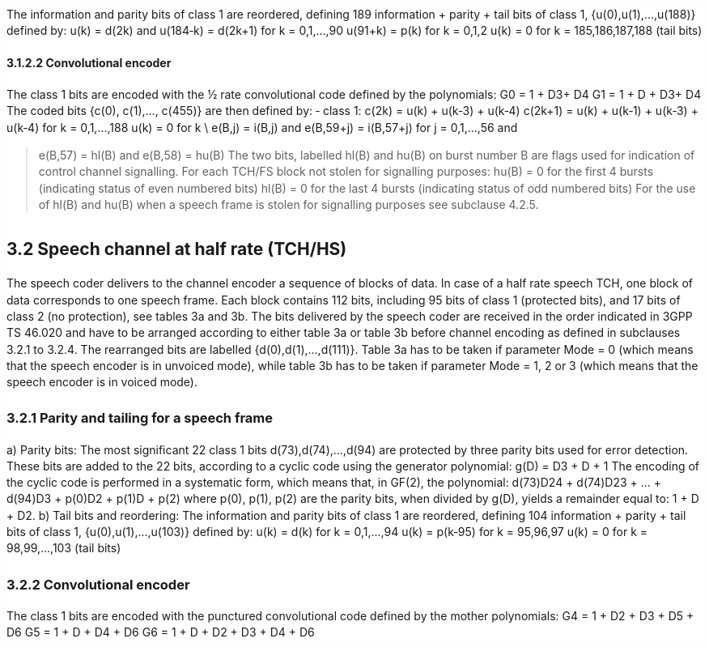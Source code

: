 The information and parity bits of class 1 are reordered, defining 189
information + parity + tail bits of class 1, {u(0),u(1),...,u(188)} defined
by:
u(k) = d(2k) and u(184‑k) = d(2k+1) for k = 0,1,...,90
u(91+k) = p(k) for k = 0,1,2
u(k) = 0 for k = 185,186,187,188 (tail bits)
#### 3.1.2.2 Convolutional encoder
The class 1 bits are encoded with the ½ rate convolutional code defined by the
polynomials:
G0 = 1 + D3+ D4
G1 = 1 + D + D3+ D4
The coded bits {c(0), c(1),..., c(455)} are then defined by:
‑ class 1: c(2k) = u(k) + u(k‑3) + u(k‑4)
c(2k+1) = u(k) + u(k‑1) + u(k‑3) + u(k‑4) for k = 0,1,...,188
u(k) = 0 for k \ e(B,j) = i(B,j) and e(B,59+j) = i(B,57+j) for j = 0,1,...,56
and
> e(B,57) = hl(B) and e(B,58) = hu(B)
The two bits, labelled hl(B) and hu(B) on burst number B are flags used for
indication of control channel signalling. For each TCH/FS block not stolen for
signalling purposes:
hu(B) = 0 for the first 4 bursts (indicating status of even numbered bits)
hl(B) = 0 for the last 4 bursts (indicating status of odd numbered bits)
For the use of hl(B) and hu(B) when a speech frame is stolen for signalling
purposes see subclause 4.2.5.
## 3.2 Speech channel at half rate (TCH/HS)
The speech coder delivers to the channel encoder a sequence of blocks of data.
In case of a half rate speech TCH, one block of data corresponds to one speech
frame. Each block contains 112 bits, including 95 bits of class 1 (protected
bits), and 17 bits of class 2 (no protection), see tables 3a and 3b.
The bits delivered by the speech coder are received in the order indicated in
3GPP TS 46.020 and have to be arranged according to either table 3a or table
3b before channel encoding as defined in subclauses 3.2.1 to 3.2.4. The
rearranged bits are labelled {d(0),d(1),...,d(111)}. Table 3a has to be taken
if parameter Mode = 0 (which means that the speech encoder is in unvoiced
mode), while table 3b has to be taken if parameter Mode = 1, 2 or 3 (which
means that the speech encoder is in voiced mode).
### 3.2.1 Parity and tailing for a speech frame
a) Parity bits:
The most significant 22 class 1 bits d(73),d(74),...,d(94) are protected by
three parity bits used for error detection. These bits are added to the 22
bits, according to a cyclic code using the generator polynomial:
g(D) = D3 + D + 1
The encoding of the cyclic code is performed in a systematic form, which means
that, in GF(2), the polynomial:
d(73)D24 + d(74)D23 + ... + d(94)D3 + p(0)D2 + p(1)D + p(2)
where p(0), p(1), p(2) are the parity bits, when divided by g(D), yields a
remainder equal to:
1 + D + D2.
b) Tail bits and reordering:
The information and parity bits of class 1 are reordered, defining 104
information + parity + tail bits of class 1, {u(0),u(1),...,u(103)} defined
by:
u(k) = d(k) for k = 0,1,...,94
u(k) = p(k‑95) for k = 95,96,97
u(k) = 0 for k = 98,99,...,103 (tail bits)
### 3.2.2 Convolutional encoder
The class 1 bits are encoded with the punctured convolutional code defined by
the mother polynomials:
G4 = 1 + D2 + D3 + D5 + D6
G5 = 1 + D + D4 + D6
G6 = 1 + D + D2 + D3 + D4 + D6